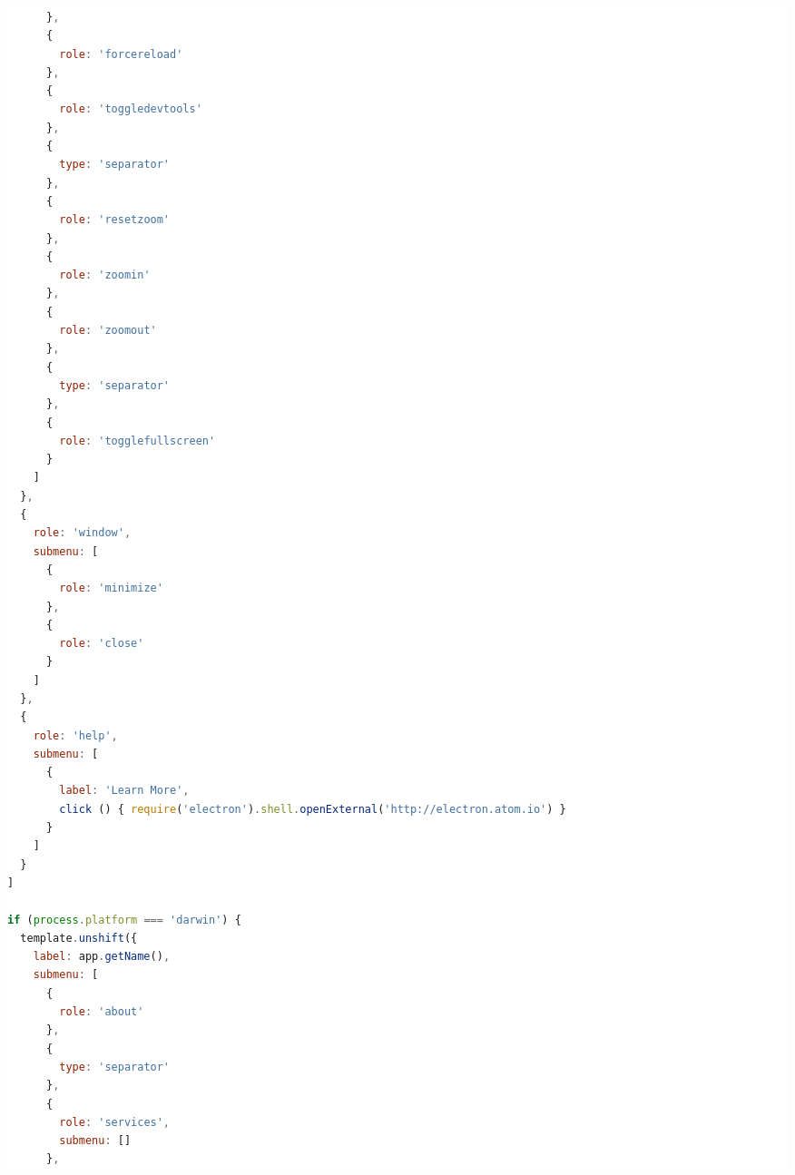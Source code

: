```javascript
      },
      {
        role: 'forcereload'
      },
      {
        role: 'toggledevtools'
      },
      {
        type: 'separator'
      },
      {
        role: 'resetzoom'
      },
      {
        role: 'zoomin'
      },
      {
        role: 'zoomout'
      },
      {
        type: 'separator'
      },
      {
        role: 'togglefullscreen'
      }
    ]
  },
  {
    role: 'window',
    submenu: [
      {
        role: 'minimize'
      },
      {
        role: 'close'
      }
    ]
  },
  {
    role: 'help',
    submenu: [
      {
        label: 'Learn More',
        click () { require('electron').shell.openExternal('http://electron.atom.io') }
      }
    ]
  }
]

if (process.platform === 'darwin') {
  template.unshift({
    label: app.getName(),
    submenu: [
      {
        role: 'about'
      },
      {
        type: 'separator'
      },
      {
        role: 'services',
        submenu: []
      },
```